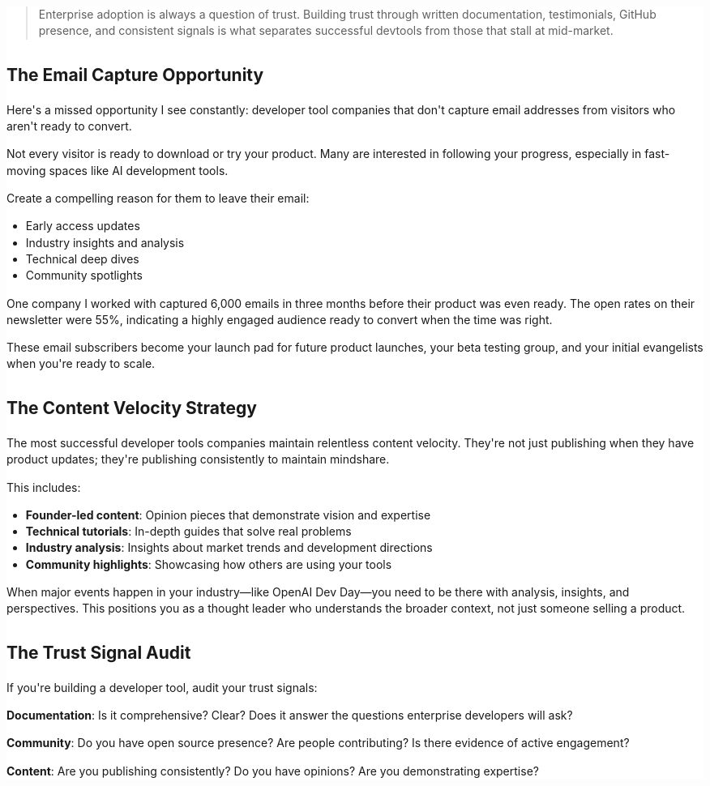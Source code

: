 <blockquote class="featured-quote">
    Enterprise adoption is always a question of trust. Building trust through written documentation, testimonials, GitHub presence, and consistent signals is what separates successful devtools from those that stall at mid-market.
</blockquote>

## The Email Capture Opportunity

Here's a missed opportunity I see constantly: developer tool companies that don't capture email addresses from visitors who aren't ready to convert.

Not every visitor is ready to download or try your product. Many are interested in following your progress, especially in fast-moving spaces like AI development tools.

Create a compelling reason for them to leave their email:
- Early access updates
- Industry insights and analysis
- Technical deep dives
- Community spotlights

One company I worked with captured 6,000 emails in three months before their product was even ready. The open rates on their newsletter were 55%, indicating a highly engaged audience ready to convert when the time was right.

These email subscribers become your launch pad for future product launches, your beta testing group, and your initial evangelists when you're ready to scale.

## The Content Velocity Strategy

The most successful developer tools companies maintain relentless content velocity. They're not just publishing when they have product updates; they're publishing consistently to maintain mindshare.

This includes:
- **Founder-led content**: Opinion pieces that demonstrate vision and expertise
- **Technical tutorials**: In-depth guides that solve real problems
- **Industry analysis**: Insights about market trends and development directions
- **Community highlights**: Showcasing how others are using your tools

When major events happen in your industry—like OpenAI Dev Day—you need to be there with analysis, insights, and perspectives. This positions you as a thought leader who understands the broader context, not just someone selling a product.

## The Trust Signal Audit

If you're building a developer tool, audit your trust signals:

**Documentation**: Is it comprehensive? Clear? Does it answer the questions enterprise developers will ask?

**Community**: Do you have open source presence? Are people contributing? Is there evidence of active engagement?

**Content**: Are you publishing consistently? Do you have opinions? Are you demonstrating expertise?
